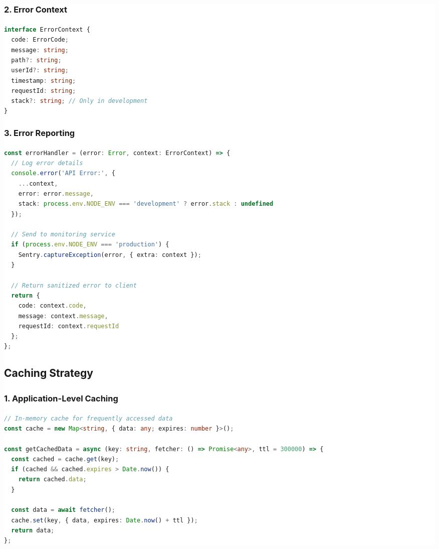 ### 2. Error Context

```typescript
interface ErrorContext {
  code: ErrorCode;
  message: string;
  path?: string;
  userId?: string;
  timestamp: string;
  requestId: string;
  stack?: string; // Only in development
}
```

### 3. Error Reporting

```typescript
const errorHandler = (error: Error, context: ErrorContext) => {
  // Log error details
  console.error('API Error:', {
    ...context,
    error: error.message,
    stack: process.env.NODE_ENV === 'development' ? error.stack : undefined
  });
  
  // Send to monitoring service
  if (process.env.NODE_ENV === 'production') {
    Sentry.captureException(error, { extra: context });
  }
  
  // Return sanitized error to client
  return {
    code: context.code,
    message: context.message,
    requestId: context.requestId
  };
};
```

## Caching Strategy

### 1. Application-Level Caching

```typescript
// In-memory cache for frequently accessed data
const cache = new Map<string, { data: any; expires: number }>();

const getCachedData = async (key: string, fetcher: () => Promise<any>, ttl = 300000) => {
  const cached = cache.get(key);
  if (cached && cached.expires > Date.now()) {
    return cached.data;
  }
  
  const data = await fetcher();
  cache.set(key, { data, expires: Date.now() + ttl });
  return data;
};
```
